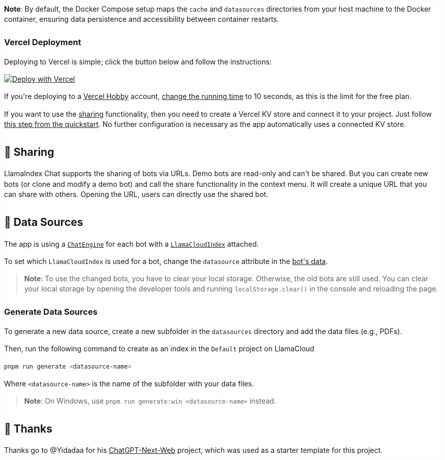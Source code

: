 **Note**: By default, the Docker Compose setup maps the `cache` and `datasources` directories from your host machine to the Docker container, ensuring data persistence and accessibility between container restarts.

### Vercel Deployment

Deploying to Vercel is simple; click the button below and follow the instructions:

[![Deploy with Vercel](https://vercel.com/button)](https://vercel.com/new/clone?repository-url=https%3A%2F%2Fgithub.com%2Frun-llama%2Fchat-llamaindex&env=OPENAI_API_KEY)

If you're deploying to a [Vercel Hobby](https://vercel.com/docs/accounts/plans#hobby) account, [change the running time](./app/api/llm/route.ts#L196) to 10 seconds, as this is the limit for the free plan.

If you want to use the [sharing](#🔄-sharing) functionality, then you need to create a Vercel KV store and connect it to your project.
Just follow [this step from the quickstart](https://vercel.com/docs/storage/vercel-kv/quickstart#create-a-kv-database). No further configuration is necessary as the app automatically uses a connected KV store.

## 🔄 Sharing

LlamaIndex Chat supports the sharing of bots via URLs. Demo bots are read-only and can't be shared. But you can create new bots (or clone and modify a demo bot) and call the share functionality in the context menu. It will create a unique URL that you can share with others. Opening the URL, users can directly use the shared bot.

## 📀 Data Sources

The app is using a [`ChatEngine`](https://ts.llamaindex.ai/modules/chat_engine) for each bot with a [`LlamaCloudIndex`](https://ts.llamaindex.ai/modules/llamacloud) attached.

To set which `LlamaCloudIndex` is used for a bot, change the `datasource` attribute in the [bot's data](./app/store/bot.data.ts).

> **Note**: To use the changed bots, you have to clear your local storage. Otherwise, the old bots are still used. You can clear your local storage by opening the developer tools and running `localStorage.clear()` in the console and reloading the page.

### Generate Data Sources

To generate a new data source, create a new subfolder in the `datasources` directory and add the data files (e.g., PDFs).

Then, run the following command to create <datasource-name> as an index in the `Default` project on LlamaCloud

```bash
pnpm run generate <datasource-name>
```

Where `<datasource-name>` is the name of the subfolder with your data files.

> **Note**: On Windows, use `pnpm run generate:win <datasource-name>` instead.

## 🙏 Thanks

Thanks go to @Yidadaa for his [ChatGPT-Next-Web](https://github.com/Yidadaa/ChatGPT-Next-Web) project, which was used as a starter template for this project.
